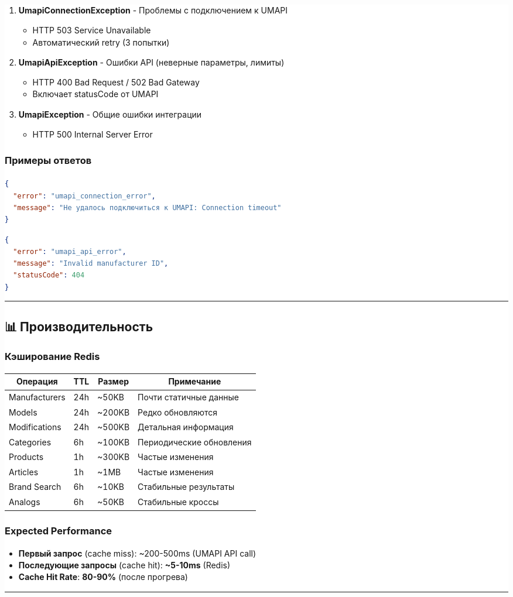 1. **UmapiConnectionException** - Проблемы с подключением к UMAPI
   - HTTP 503 Service Unavailable
   - Автоматический retry (3 попытки)

2. **UmapiApiException** - Ошибки API (неверные параметры, лимиты)
   - HTTP 400 Bad Request / 502 Bad Gateway
   - Включает statusCode от UMAPI

3. **UmapiException** - Общие ошибки интеграции
   - HTTP 500 Internal Server Error

### Примеры ответов

```json
{
  "error": "umapi_connection_error",
  "message": "Не удалось подключиться к UMAPI: Connection timeout"
}
```

```json
{
  "error": "umapi_api_error",
  "message": "Invalid manufacturer ID",
  "statusCode": 404
}
```

---

## 📊 Производительность

### Кэширование Redis

| Операция | TTL | Размер | Примечание |
|----------|-----|--------|------------|
| Manufacturers | 24h | ~50KB | Почти статичные данные |
| Models | 24h | ~200KB | Редко обновляются |
| Modifications | 24h | ~500KB | Детальная информация |
| Categories | 6h | ~100KB | Периодические обновления |
| Products | 1h | ~300KB | Частые изменения |
| Articles | 1h | ~1MB | Частые изменения |
| Brand Search | 6h | ~10KB | Стабильные результаты |
| Analogs | 6h | ~50KB | Стабильные кроссы |

### Expected Performance

- **Первый запрос** (cache miss): ~200-500ms (UMAPI API call)
- **Последующие запросы** (cache hit): **~5-10ms** (Redis)
- **Cache Hit Rate**: **80-90%** (после прогрева)

---